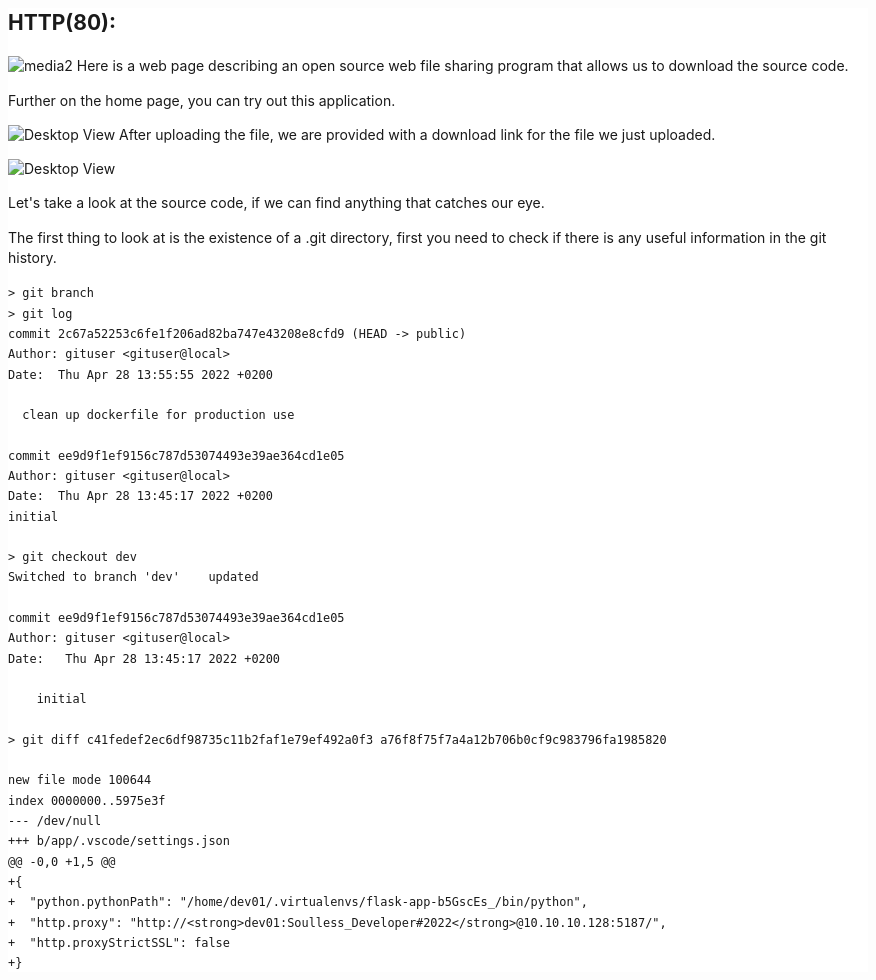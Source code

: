 ## HTTP(80):

![media2](/opensource/media2.png)
Here is a web page describing an open source web file sharing program that allows us to download the source code.

Further on the home page, you can try out this application.

![Desktop View](/opensource/media3.png)
After uploading the file, we are provided with a download link for the file we just uploaded.

![Desktop View](/opensource/media4.png)

Let's take a look at the source code, if we can find anything that catches our eye.

The first thing to look at is the existence of a .git directory, first you need to check if there is any useful information in the git history.

```
> git branch 
> git log 
commit 2c67a52253c6fe1f206ad82ba747e43208e8cfd9 (HEAD -> public)
Author: gituser <gituser@local>
Date:  Thu Apr 28 13:55:55 2022 +0200

  clean up dockerfile for production use

commit ee9d9f1ef9156c787d53074493e39ae364cd1e05
Author: gituser <gituser@local>
Date:  Thu Apr 28 13:45:17 2022 +0200
initial

> git checkout dev
Switched to branch 'dev'    updated

commit ee9d9f1ef9156c787d53074493e39ae364cd1e05
Author: gituser <gituser@local>
Date:   Thu Apr 28 13:45:17 2022 +0200

    initial

> git diff c41fedef2ec6df98735c11b2faf1e79ef492a0f3 a76f8f75f7a4a12b706b0cf9c983796fa1985820

new file mode 100644
index 0000000..5975e3f
--- /dev/null
+++ b/app/.vscode/settings.json
@@ -0,0 +1,5 @@
+{
+  "python.pythonPath": "/home/dev01/.virtualenvs/flask-app-b5GscEs_/bin/python",
+  "http.proxy": "http://<strong>dev01:Soulless_Developer#2022</strong>@10.10.10.128:5187/",
+  "http.proxyStrictSSL": false
+}
```
